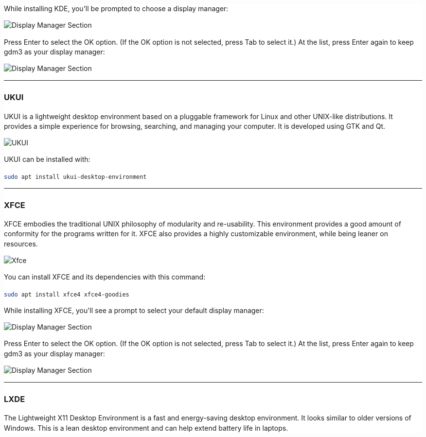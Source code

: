 While installing KDE, you'll be prompted to choose a display manager:

![Display Manager Section](/images/desktop-environment/sddm-1.png)

Press Enter to select the OK option. (If the OK option is not selected, press Tab to select it.) At the list, press Enter again to keep gdm3 as your display manager:

![Display Manager Section](/images/desktop-environment/sddm-2.png)

---

### UKUI

UKUI is a lightweight desktop environment based on a pluggable framework for Linux and other UNIX-like distributions. It provides a simple experience for browsing, searching, and managing your computer. It is developed using GTK and Qt.

![UKUI](/images/desktop-environment/UKUI.png)

UKUI can be installed with:

```bash
sudo apt install ukui-desktop-environment
```

---

### XFCE

XFCE embodies the traditional UNIX philosophy of modularity and re-usability. This environment provides a good amount of conformity for the programs written for it. XFCE also provides a highly customizable environment, while being leaner on resources.

![Xfce](/images/desktop-environment/XFCE.png)

You can install XFCE and its dependencies with this command:

```bash
sudo apt install xfce4 xfce4-goodies
```

While installing XFCE, you'll see a prompt to select your default display manager:

![Display Manager Section](/images/desktop-environment/lightdm-1.png)

Press Enter to select the OK option. (If the OK option is not selected, press Tab to select it.) At the list, press Enter again to keep gdm3 as your display manager:

![Display Manager Section](/images/desktop-environment/lightdm-2.png)

---

### LXDE

The Lightweight X11 Desktop Environment is a fast and energy-saving desktop environment. It looks similar to older versions of Windows. This is a lean desktop environment and can help extend battery life in laptops.

